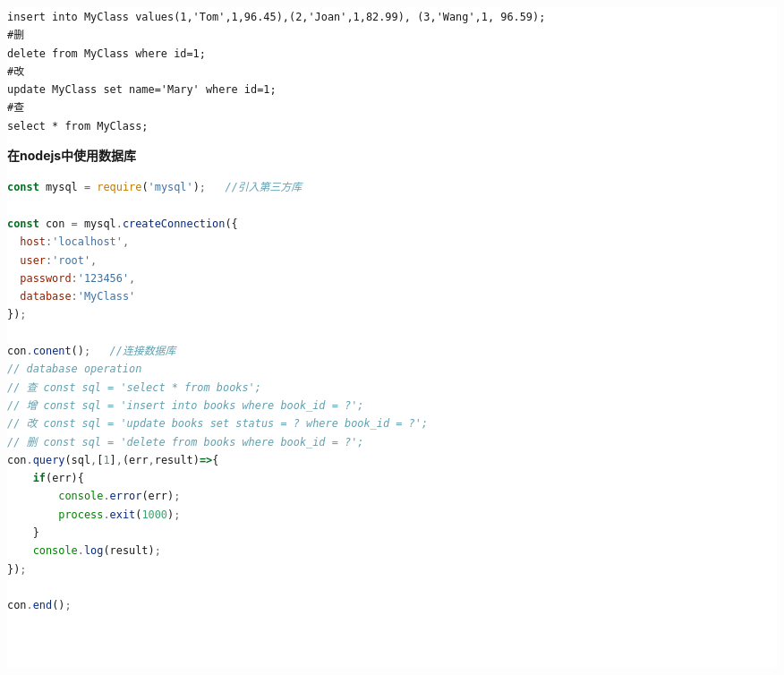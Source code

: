```shell
insert into MyClass values(1,'Tom',1,96.45),(2,'Joan',1,82.99), (3,'Wang',1, 96.59);
#删
delete from MyClass where id=1;
#改
update MyClass set name='Mary' where id=1;
#查
select * from MyClass;

```



**在nodejs中使用数据库**



```javascript
const mysql = require('mysql');   //引入第三方库

const con = mysql.createConnection({
  host:'localhost',
  user:'root',
  password:'123456',
  database:'MyClass'
});

con.conent();   //连接数据库
// database operation
// 查 const sql = 'select * from books';
// 增 const sql = 'insert into books where book_id = ?';
// 改 const sql = 'update books set status = ? where book_id = ?';
// 删 const sql = 'delete from books where book_id = ?';
con.query(sql,[1],(err,result)=>{
  	if(err){
  		console.error(err);
      	process.exit(1000);
	}
  	console.log(result);
});

con.end();





```